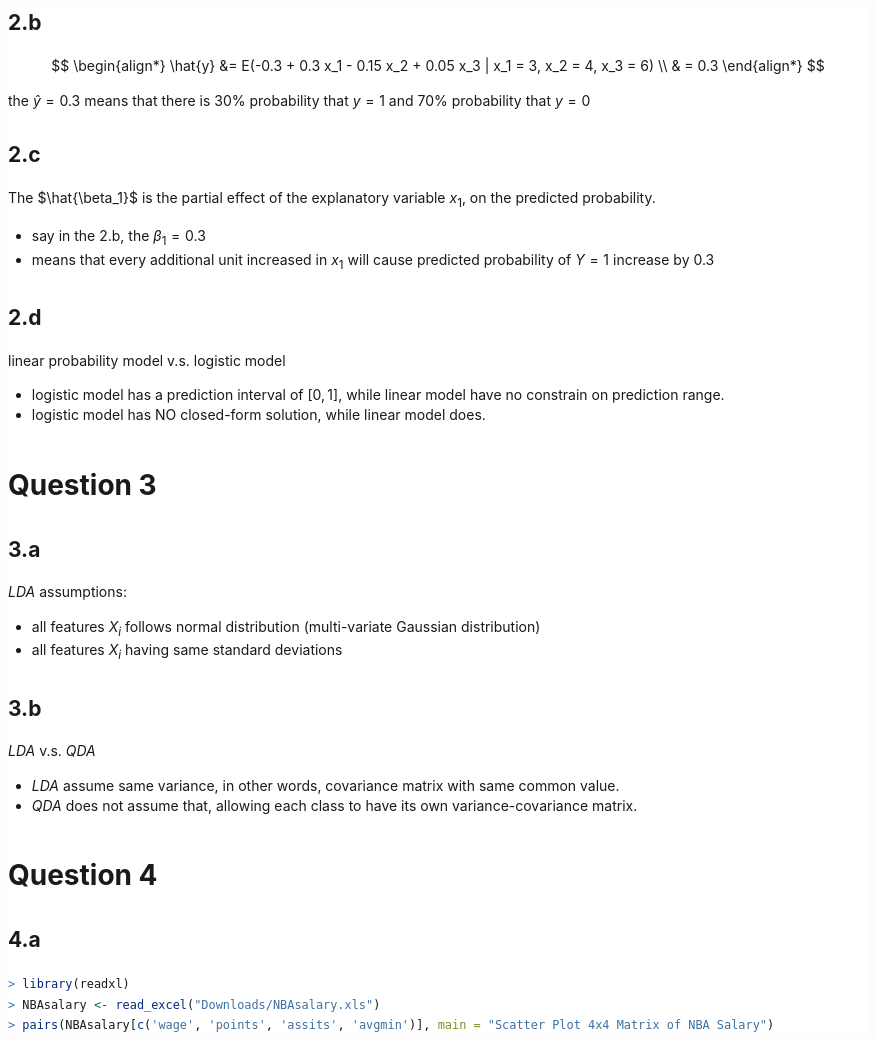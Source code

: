 ## 2.b

$$
\begin{align*}
\hat{y} &= E(-0.3 + 0.3 x_1 - 0.15 x_2 + 0.05 x_3 | x_1 = 3, x_2 = 4, x_3 = 6) \\
& = 0.3
\end{align*}
$$

the $\hat{y} = 0.3$ means that there is 30% probability that $y = 1$ and 70% probability that $y = 0$

## 2.c

The $\hat{\beta_1}$ is the partial effect of the explanatory variable $x_1$, on the predicted probability.
- say in the 2.b, the $\beta_1 = 0.3$
- means that every additional unit increased in $x_1$ will cause predicted probability of $Y = 1$ increase by 0.3

## 2.d

linear probability model v.s. logistic model
- logistic model has a prediction interval of $[0, 1]$, while linear model have no constrain on prediction range.
- logistic model has NO closed-form solution, while linear model does.

# Question 3

## 3.a

*LDA* assumptions:
- all features $X_i$ follows normal distribution (multi-variate Gaussian distribution)
- all features $X_i$ having same standard deviations

## 3.b

*LDA* v.s. *QDA*

- *LDA* assume same variance, in other words, covariance matrix with same common value.
- *QDA* does not assume that, allowing each class to have its own variance-covariance matrix.

# Question 4

## 4.a

```R
> library(readxl)
> NBAsalary <- read_excel("Downloads/NBAsalary.xls")
> pairs(NBAsalary[c('wage', 'points', 'assits', 'avgmin')], main = "Scatter Plot 4x4 Matrix of NBA Salary")
```
